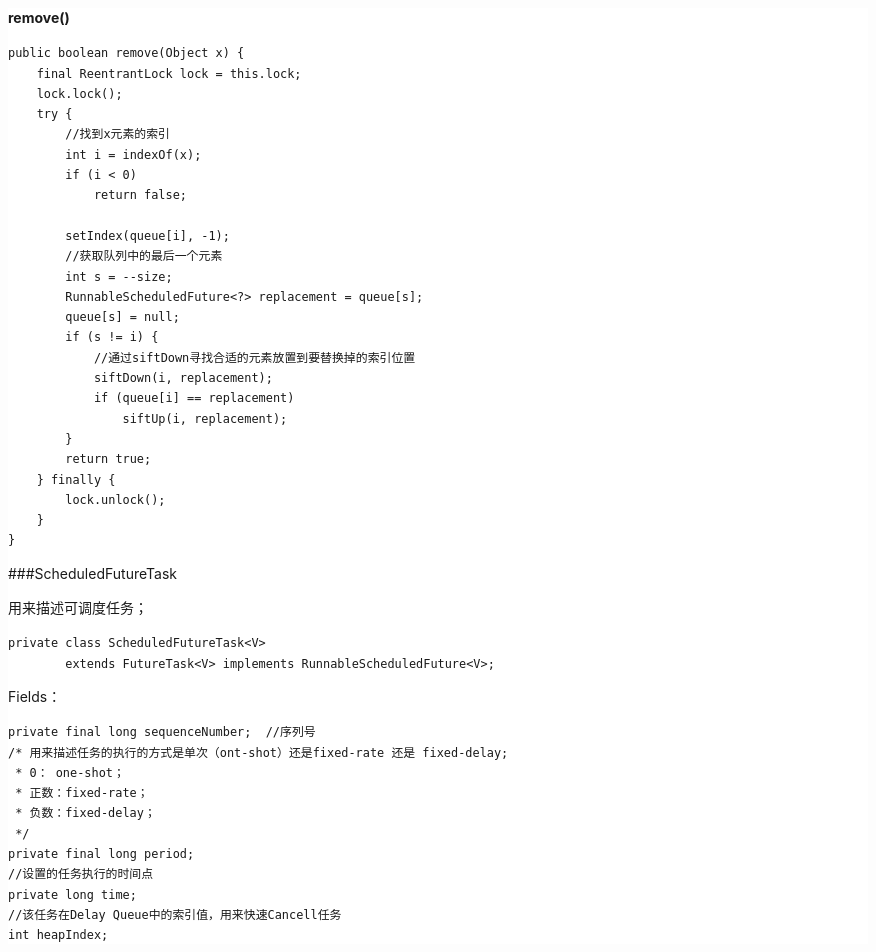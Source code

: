 **remove()**

```
public boolean remove(Object x) {
    final ReentrantLock lock = this.lock;
    lock.lock();
    try {
        //找到x元素的索引
        int i = indexOf(x);
        if (i < 0)
            return false;

        setIndex(queue[i], -1);
        //获取队列中的最后一个元素
        int s = --size;
        RunnableScheduledFuture<?> replacement = queue[s];
        queue[s] = null;
        if (s != i) {
            //通过siftDown寻找合适的元素放置到要替换掉的索引位置
            siftDown(i, replacement);
            if (queue[i] == replacement)
                siftUp(i, replacement);
        }
        return true;
    } finally {
        lock.unlock();
    }
}
```


###ScheduledFutureTask

用来描述可调度任务；

```
private class ScheduledFutureTask<V>
		extends FutureTask<V> implements RunnableScheduledFuture<V>;
```

Fields：

```
private final long sequenceNumber;	//序列号        
/* 用来描述任务的执行的方式是单次（ont-shot）还是fixed-rate 还是 fixed-delay;
 * 0： one-shot；
 * 正数：fixed-rate；
 * 负数：fixed-delay；
 */
private final long period;
//设置的任务执行的时间点
private long time;
//该任务在Delay Queue中的索引值，用来快速Cancell任务
int heapIndex;
```
